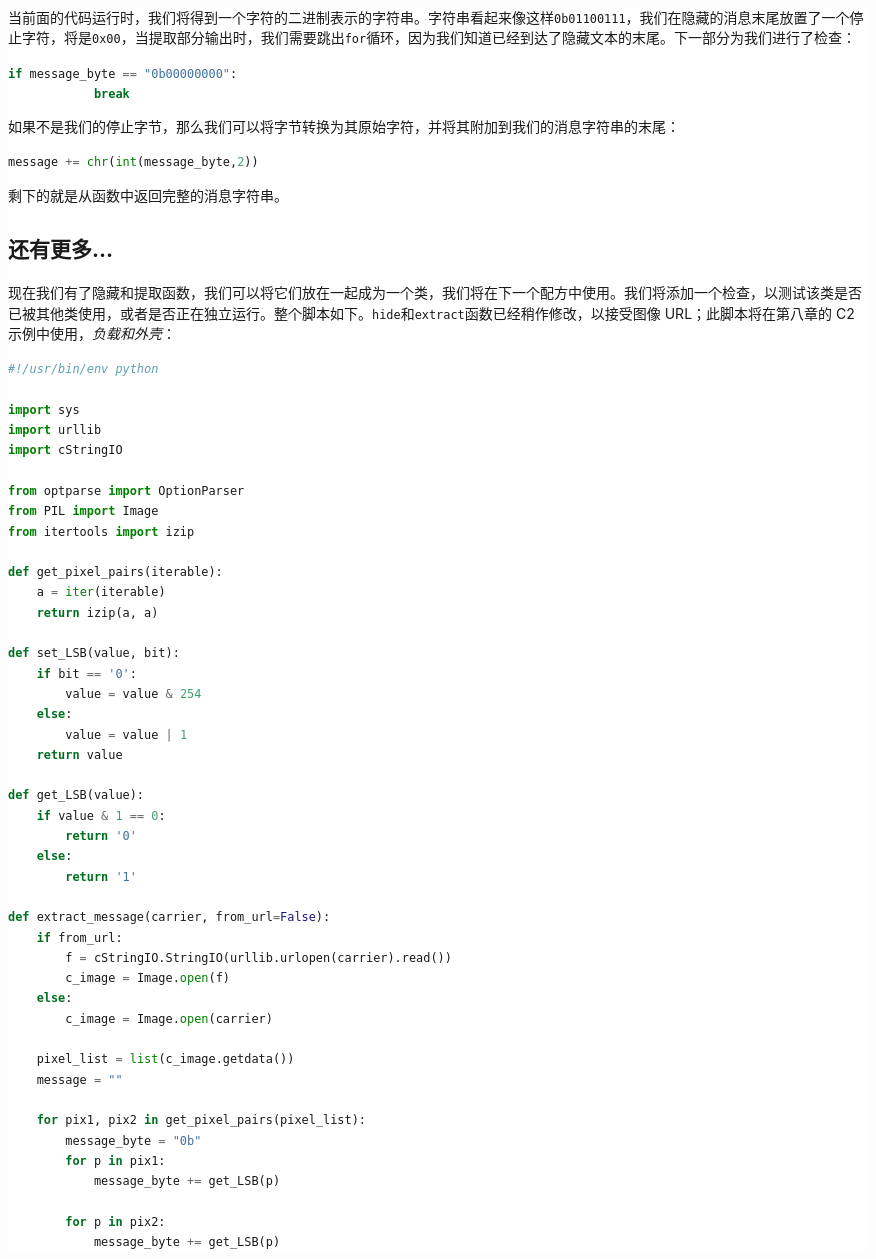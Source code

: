 当前面的代码运行时，我们将得到一个字符的二进制表示的字符串。字符串看起来像这样`0b01100111`，我们在隐藏的消息末尾放置了一个停止字符，将是`0x00`，当提取部分输出时，我们需要跳出`for`循环，因为我们知道已经到达了隐藏文本的末尾。下一部分为我们进行了检查：

```py
if message_byte == "0b00000000":
            break
```

如果不是我们的停止字节，那么我们可以将字节转换为其原始字符，并将其附加到我们的消息字符串的末尾：

```py
message += chr(int(message_byte,2))
```

剩下的就是从函数中返回完整的消息字符串。

## 还有更多…

现在我们有了隐藏和提取函数，我们可以将它们放在一起成为一个类，我们将在下一个配方中使用。我们将添加一个检查，以测试该类是否已被其他类使用，或者是否正在独立运行。整个脚本如下。`hide`和`extract`函数已经稍作修改，以接受图像 URL；此脚本将在第八章的 C2 示例中使用，*负载和外壳*：

```py
#!/usr/bin/env python

import sys
import urllib
import cStringIO

from optparse import OptionParser
from PIL import Image
from itertools import izip

def get_pixel_pairs(iterable):
    a = iter(iterable)
    return izip(a, a)

def set_LSB(value, bit):
    if bit == '0':
        value = value & 254
    else:
        value = value | 1
    return value

def get_LSB(value):
    if value & 1 == 0:
        return '0'
    else:
        return '1'

def extract_message(carrier, from_url=False):
    if from_url:
        f = cStringIO.StringIO(urllib.urlopen(carrier).read())
        c_image = Image.open(f)
    else:
        c_image = Image.open(carrier)

    pixel_list = list(c_image.getdata())
    message = ""

    for pix1, pix2 in get_pixel_pairs(pixel_list):
        message_byte = "0b"
        for p in pix1:
            message_byte += get_LSB(p)

        for p in pix2:
            message_byte += get_LSB(p)

```